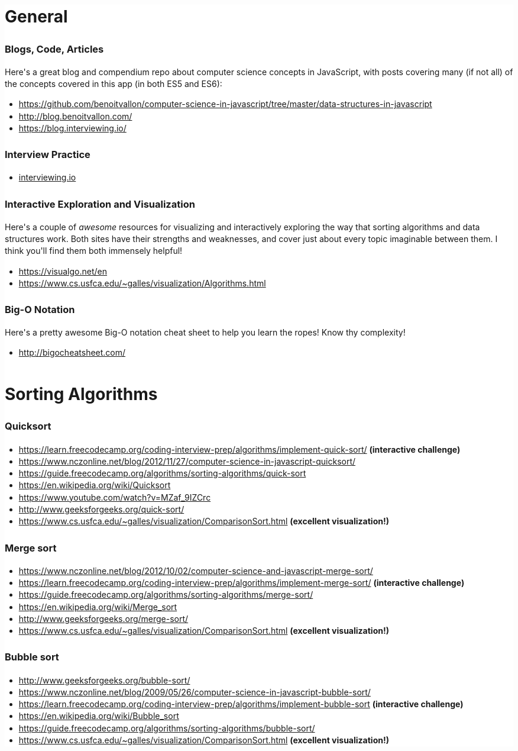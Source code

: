 # General

### Blogs, Code, Articles
Here's a great blog and compendium repo about computer science concepts in JavaScript, with posts covering many (if not all) of the concepts covered in this app (in both ES5 and ES6):
- https://github.com/benoitvallon/computer-science-in-javascript/tree/master/data-structures-in-javascript
- http://blog.benoitvallon.com/
- https://blog.interviewing.io/

### Interview Practice

- [interviewing.io](https://interviewing.io)

### Interactive Exploration and Visualization
Here's a couple of _awesome_ resources for visualizing and interactively exploring the way that sorting algorithms and data structures work. Both sites have their strengths and weaknesses, and cover just about every topic imaginable between them. I think you'll find them both immensely helpful!
- https://visualgo.net/en
- https://www.cs.usfca.edu/~galles/visualization/Algorithms.html

### Big-O Notation
Here's a pretty awesome Big-O notation cheat sheet to help you learn the ropes! Know thy complexity!
- http://bigocheatsheet.com/

# Sorting Algorithms

### Quicksort
- https://learn.freecodecamp.org/coding-interview-prep/algorithms/implement-quick-sort/ __(interactive challenge)__
- https://www.nczonline.net/blog/2012/11/27/computer-science-in-javascript-quicksort/
- https://guide.freecodecamp.org/algorithms/sorting-algorithms/quick-sort
- https://en.wikipedia.org/wiki/Quicksort
- https://www.youtube.com/watch?v=MZaf_9IZCrc
- http://www.geeksforgeeks.org/quick-sort/
- https://www.cs.usfca.edu/~galles/visualization/ComparisonSort.html __(excellent visualization!)__

### Merge sort
- https://www.nczonline.net/blog/2012/10/02/computer-science-and-javascript-merge-sort/
- https://learn.freecodecamp.org/coding-interview-prep/algorithms/implement-merge-sort/ __(interactive challenge)__
- https://guide.freecodecamp.org/algorithms/sorting-algorithms/merge-sort/
- https://en.wikipedia.org/wiki/Merge_sort
- http://www.geeksforgeeks.org/merge-sort/
- https://www.cs.usfca.edu/~galles/visualization/ComparisonSort.html __(excellent visualization!)__

### Bubble sort
- http://www.geeksforgeeks.org/bubble-sort/
- https://www.nczonline.net/blog/2009/05/26/computer-science-in-javascript-bubble-sort/
- https://learn.freecodecamp.org/coding-interview-prep/algorithms/implement-bubble-sort __(interactive challenge)__
- https://en.wikipedia.org/wiki/Bubble_sort
- https://guide.freecodecamp.org/algorithms/sorting-algorithms/bubble-sort/
- https://www.cs.usfca.edu/~galles/visualization/ComparisonSort.html __(excellent visualization!)__

